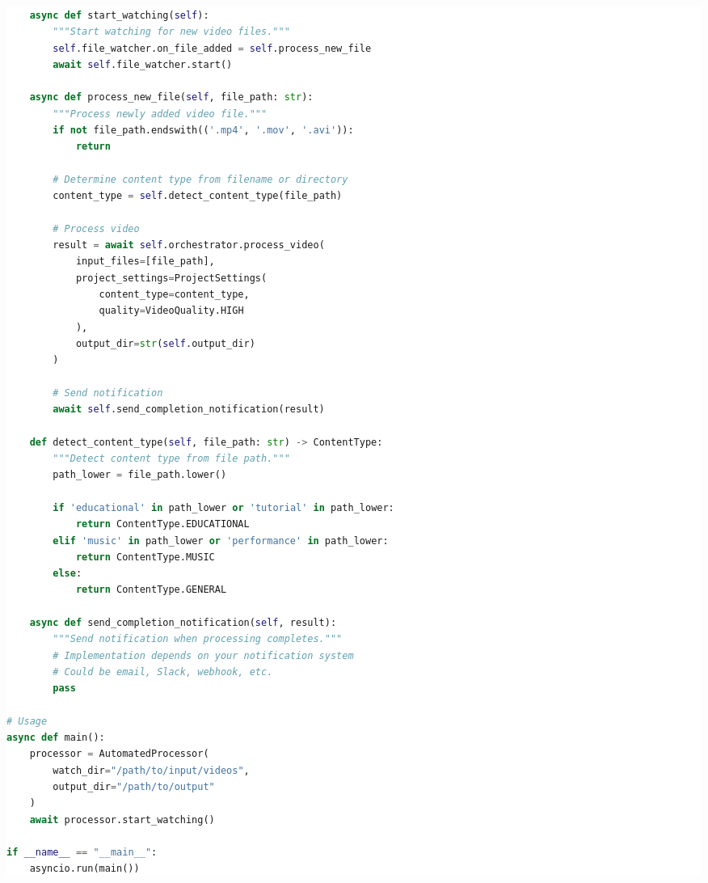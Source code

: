 ```python
    async def start_watching(self):
        """Start watching for new video files."""
        self.file_watcher.on_file_added = self.process_new_file
        await self.file_watcher.start()
        
    async def process_new_file(self, file_path: str):
        """Process newly added video file."""
        if not file_path.endswith(('.mp4', '.mov', '.avi')):
            return
            
        # Determine content type from filename or directory
        content_type = self.detect_content_type(file_path)
        
        # Process video
        result = await self.orchestrator.process_video(
            input_files=[file_path],
            project_settings=ProjectSettings(
                content_type=content_type,
                quality=VideoQuality.HIGH
            ),
            output_dir=str(self.output_dir)
        )
        
        # Send notification
        await self.send_completion_notification(result)
        
    def detect_content_type(self, file_path: str) -> ContentType:
        """Detect content type from file path."""
        path_lower = file_path.lower()
        
        if 'educational' in path_lower or 'tutorial' in path_lower:
            return ContentType.EDUCATIONAL
        elif 'music' in path_lower or 'performance' in path_lower:
            return ContentType.MUSIC
        else:
            return ContentType.GENERAL
            
    async def send_completion_notification(self, result):
        """Send notification when processing completes."""
        # Implementation depends on your notification system
        # Could be email, Slack, webhook, etc.
        pass

# Usage
async def main():
    processor = AutomatedProcessor(
        watch_dir="/path/to/input/videos",
        output_dir="/path/to/output"
    )
    await processor.start_watching()

if __name__ == "__main__":
    asyncio.run(main())
```
